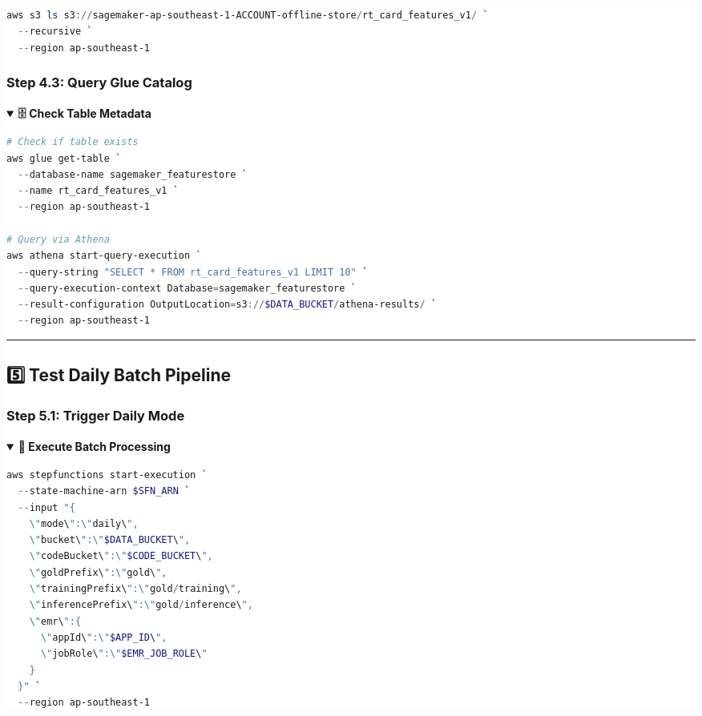 ```powershell
aws s3 ls s3://sagemaker-ap-southeast-1-ACCOUNT-offline-store/rt_card_features_v1/ `
  --recursive `
  --region ap-southeast-1
```

</details>

### Step 4.3: Query Glue Catalog

<details open>
<summary><b>🗄️ Check Table Metadata</b></summary>

```powershell
# Check if table exists
aws glue get-table `
  --database-name sagemaker_featurestore `
  --name rt_card_features_v1 `
  --region ap-southeast-1

# Query via Athena
aws athena start-query-execution `
  --query-string "SELECT * FROM rt_card_features_v1 LIMIT 10" `
  --query-execution-context Database=sagemaker_featurestore `
  --result-configuration OutputLocation=s3://$DATA_BUCKET/athena-results/ `
  --region ap-southeast-1
```

</details>

---

## 5️⃣ Test Daily Batch Pipeline

### Step 5.1: Trigger Daily Mode

<details open>
<summary><b>📅 Execute Batch Processing</b></summary>

```powershell
aws stepfunctions start-execution `
  --state-machine-arn $SFN_ARN `
  --input "{
    \"mode\":\"daily\",
    \"bucket\":\"$DATA_BUCKET\",
    \"codeBucket\":\"$CODE_BUCKET\",
    \"goldPrefix\":\"gold\",
    \"trainingPrefix\":\"gold/training\",
    \"inferencePrefix\":\"gold/inference\",
    \"emr\":{
      \"appId\":\"$APP_ID\",
      \"jobRole\":\"$EMR_JOB_ROLE\"
    }
  }" `
  --region ap-southeast-1
```
